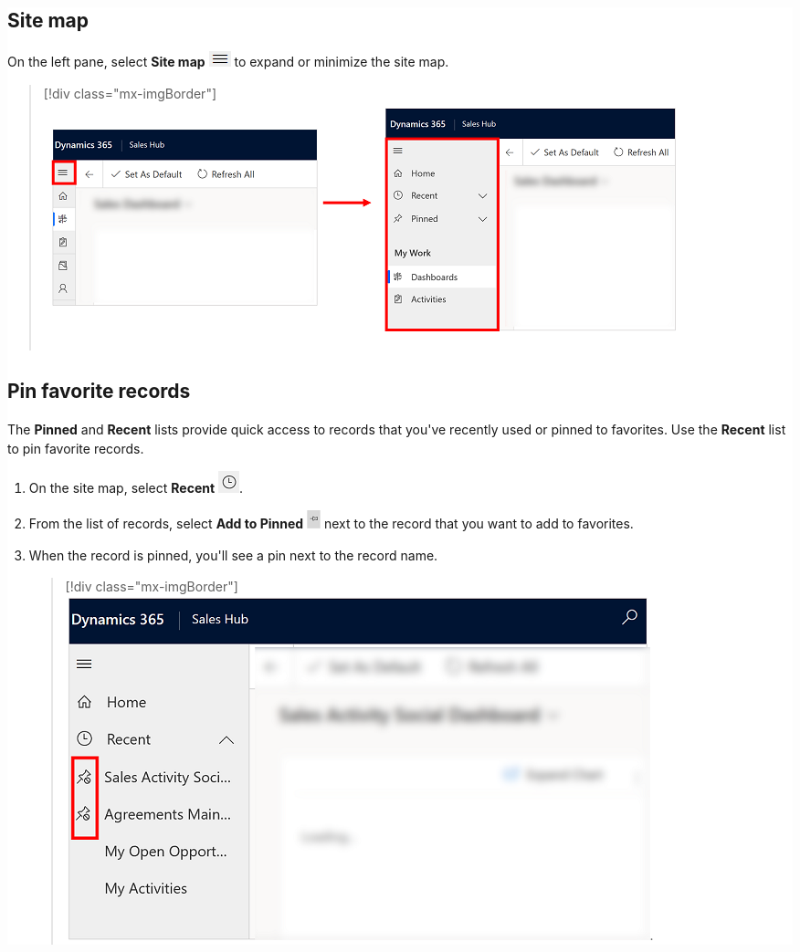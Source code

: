 ## Site map

On the left pane, select **Site map** ![Site map.](media/dyn365-sitemap.png "Site map") to expand or minimize the site map.

> [!div class="mx-imgBorder"] 
> ![Expand or minimize the site map.](media/wp_sitemap-10.png "Expand or minimize the site map")

## Pin favorite records

The **Pinned** and **Recent** lists provide quick access to records that you've recently used or pinned to favorites. Use the **Recent** list to pin favorite records.

1. On the site map, select **Recent** ![Recent items.](media/recent-items-icon.png).

2. From the list of records, select **Add to Pinned** ![Add to pinned items.](media/add-to-pinned-button.png) next to the record that you want to add to favorites.

3. When the record is pinned, you'll see a pin next to the record name.

   > [!div class="mx-imgBorder"] 
   > ![Shows pinned records.](media/wp-pinned-records-11.png "Shows pinned records").
